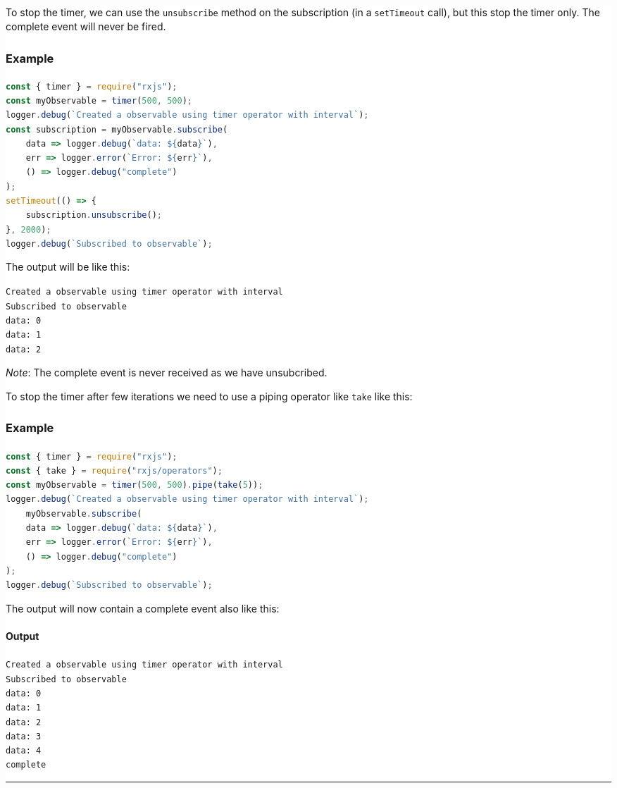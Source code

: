 To stop the timer, we can use the `unsubscribe` method on the subscription (in a `setTimeout` call), but this stop the timer only. The complete event will never be fired.
### Example
```javascript
const { timer } = require("rxjs");
const myObservable = timer(500, 500);
logger.debug(`Created a observable using timer operator with interval`);
const subscription = myObservable.subscribe(
    data => logger.debug(`data: ${data}`),
    err => logger.error(`Error: ${err}`),
    () => logger.debug("complete")
);
setTimeout(() => {
    subscription.unsubscribe();
}, 2000);
logger.debug(`Subscribed to observable`);
```

The output will be like this:
```
Created a observable using timer operator with interval
Subscribed to observable
data: 0
data: 1
data: 2
```
*Note*: The complete event is never received as we have unsubcribed.

To stop the timer after few iterations we need to use a piping operator like `take` like this:
### Example
```javascript
const { timer } = require("rxjs");
const { take } = require("rxjs/operators");
const myObservable = timer(500, 500).pipe(take(5));
logger.debug(`Created a observable using timer operator with interval`);
    myObservable.subscribe(
    data => logger.debug(`data: ${data}`),
    err => logger.error(`Error: ${err}`),
    () => logger.debug("complete")
);
logger.debug(`Subscribed to observable`);
```
The output will now contain a complete event also like this:
#### Output
```
Created a observable using timer operator with interval
Subscribed to observable
data: 0
data: 1
data: 2
data: 3
data: 4
complete
```

---